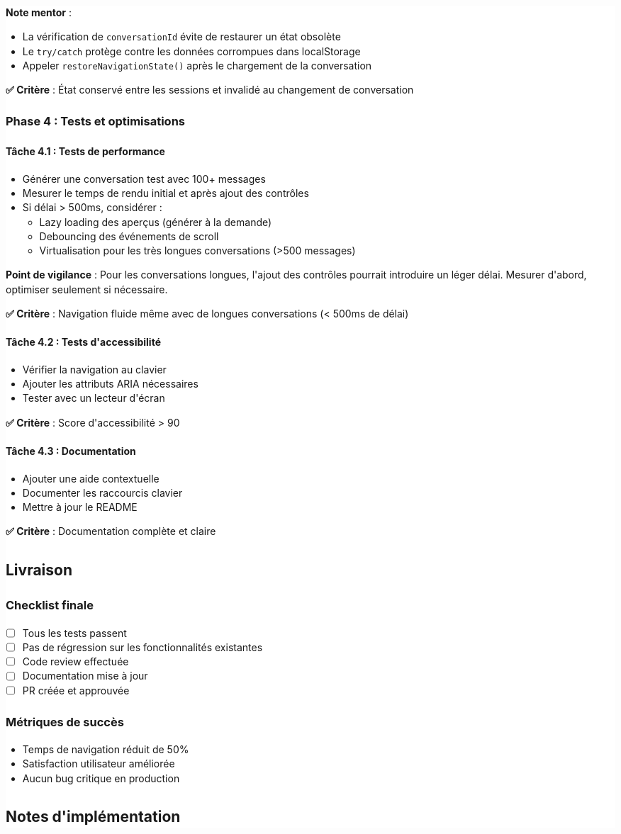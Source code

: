 **Note mentor** : 
- La vérification de `conversationId` évite de restaurer un état obsolète
- Le `try/catch` protège contre les données corrompues dans localStorage
- Appeler `restoreNavigationState()` après le chargement de la conversation

**✅ Critère** : État conservé entre les sessions et invalidé au changement de conversation

### Phase 4 : Tests et optimisations

#### Tâche 4.1 : Tests de performance
- Générer une conversation test avec 100+ messages
- Mesurer le temps de rendu initial et après ajout des contrôles
- Si délai > 500ms, considérer :
  - Lazy loading des aperçus (générer à la demande)
  - Debouncing des événements de scroll
  - Virtualisation pour les très longues conversations (>500 messages)

**Point de vigilance** : Pour les conversations longues, l'ajout des contrôles pourrait introduire un léger délai. Mesurer d'abord, optimiser seulement si nécessaire.

**✅ Critère** : Navigation fluide même avec de longues conversations (< 500ms de délai)

#### Tâche 4.2 : Tests d'accessibilité
- Vérifier la navigation au clavier
- Ajouter les attributs ARIA nécessaires
- Tester avec un lecteur d'écran

**✅ Critère** : Score d'accessibilité > 90

#### Tâche 4.3 : Documentation
- Ajouter une aide contextuelle
- Documenter les raccourcis clavier
- Mettre à jour le README

**✅ Critère** : Documentation complète et claire

## Livraison

### Checklist finale
- [ ] Tous les tests passent
- [ ] Pas de régression sur les fonctionnalités existantes
- [ ] Code review effectuée
- [ ] Documentation mise à jour
- [ ] PR créée et approuvée

### Métriques de succès
- Temps de navigation réduit de 50%
- Satisfaction utilisateur améliorée
- Aucun bug critique en production

## Notes d'implémentation
